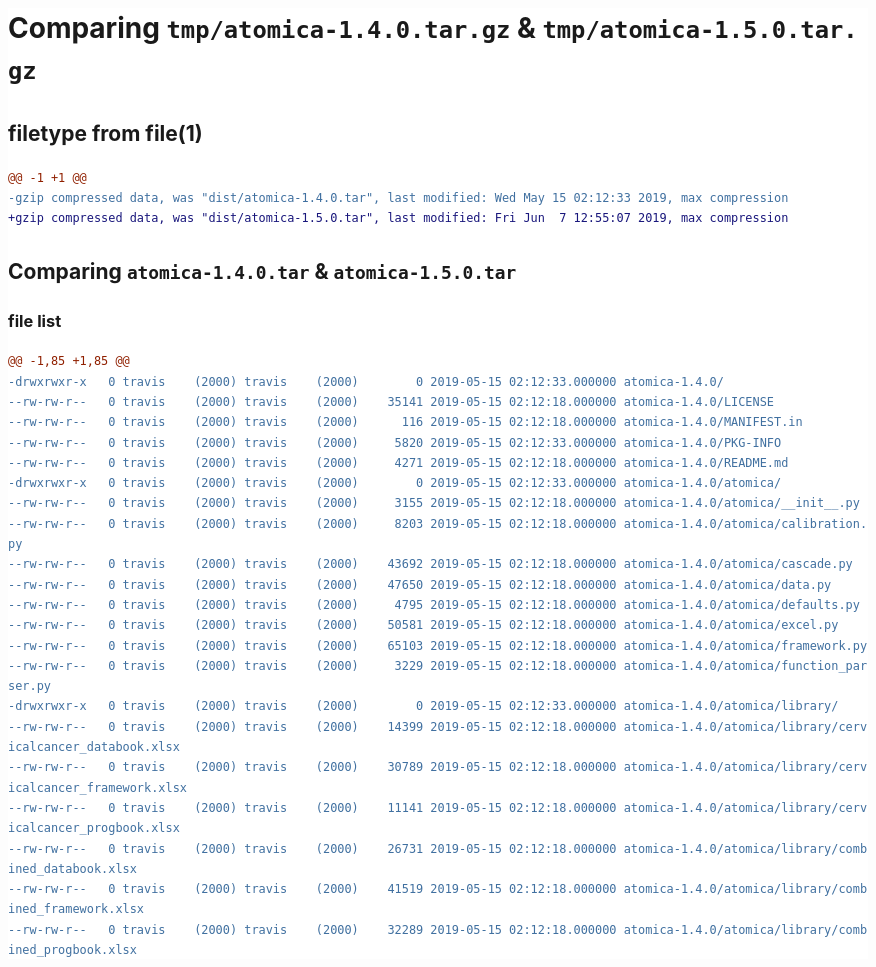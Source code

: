 # Comparing `tmp/atomica-1.4.0.tar.gz` & `tmp/atomica-1.5.0.tar.gz`

## filetype from file(1)

```diff
@@ -1 +1 @@
-gzip compressed data, was "dist/atomica-1.4.0.tar", last modified: Wed May 15 02:12:33 2019, max compression
+gzip compressed data, was "dist/atomica-1.5.0.tar", last modified: Fri Jun  7 12:55:07 2019, max compression
```

## Comparing `atomica-1.4.0.tar` & `atomica-1.5.0.tar`

### file list

```diff
@@ -1,85 +1,85 @@
-drwxrwxr-x   0 travis    (2000) travis    (2000)        0 2019-05-15 02:12:33.000000 atomica-1.4.0/
--rw-rw-r--   0 travis    (2000) travis    (2000)    35141 2019-05-15 02:12:18.000000 atomica-1.4.0/LICENSE
--rw-rw-r--   0 travis    (2000) travis    (2000)      116 2019-05-15 02:12:18.000000 atomica-1.4.0/MANIFEST.in
--rw-rw-r--   0 travis    (2000) travis    (2000)     5820 2019-05-15 02:12:33.000000 atomica-1.4.0/PKG-INFO
--rw-rw-r--   0 travis    (2000) travis    (2000)     4271 2019-05-15 02:12:18.000000 atomica-1.4.0/README.md
-drwxrwxr-x   0 travis    (2000) travis    (2000)        0 2019-05-15 02:12:33.000000 atomica-1.4.0/atomica/
--rw-rw-r--   0 travis    (2000) travis    (2000)     3155 2019-05-15 02:12:18.000000 atomica-1.4.0/atomica/__init__.py
--rw-rw-r--   0 travis    (2000) travis    (2000)     8203 2019-05-15 02:12:18.000000 atomica-1.4.0/atomica/calibration.py
--rw-rw-r--   0 travis    (2000) travis    (2000)    43692 2019-05-15 02:12:18.000000 atomica-1.4.0/atomica/cascade.py
--rw-rw-r--   0 travis    (2000) travis    (2000)    47650 2019-05-15 02:12:18.000000 atomica-1.4.0/atomica/data.py
--rw-rw-r--   0 travis    (2000) travis    (2000)     4795 2019-05-15 02:12:18.000000 atomica-1.4.0/atomica/defaults.py
--rw-rw-r--   0 travis    (2000) travis    (2000)    50581 2019-05-15 02:12:18.000000 atomica-1.4.0/atomica/excel.py
--rw-rw-r--   0 travis    (2000) travis    (2000)    65103 2019-05-15 02:12:18.000000 atomica-1.4.0/atomica/framework.py
--rw-rw-r--   0 travis    (2000) travis    (2000)     3229 2019-05-15 02:12:18.000000 atomica-1.4.0/atomica/function_parser.py
-drwxrwxr-x   0 travis    (2000) travis    (2000)        0 2019-05-15 02:12:33.000000 atomica-1.4.0/atomica/library/
--rw-rw-r--   0 travis    (2000) travis    (2000)    14399 2019-05-15 02:12:18.000000 atomica-1.4.0/atomica/library/cervicalcancer_databook.xlsx
--rw-rw-r--   0 travis    (2000) travis    (2000)    30789 2019-05-15 02:12:18.000000 atomica-1.4.0/atomica/library/cervicalcancer_framework.xlsx
--rw-rw-r--   0 travis    (2000) travis    (2000)    11141 2019-05-15 02:12:18.000000 atomica-1.4.0/atomica/library/cervicalcancer_progbook.xlsx
--rw-rw-r--   0 travis    (2000) travis    (2000)    26731 2019-05-15 02:12:18.000000 atomica-1.4.0/atomica/library/combined_databook.xlsx
--rw-rw-r--   0 travis    (2000) travis    (2000)    41519 2019-05-15 02:12:18.000000 atomica-1.4.0/atomica/library/combined_framework.xlsx
--rw-rw-r--   0 travis    (2000) travis    (2000)    32289 2019-05-15 02:12:18.000000 atomica-1.4.0/atomica/library/combined_progbook.xlsx
```